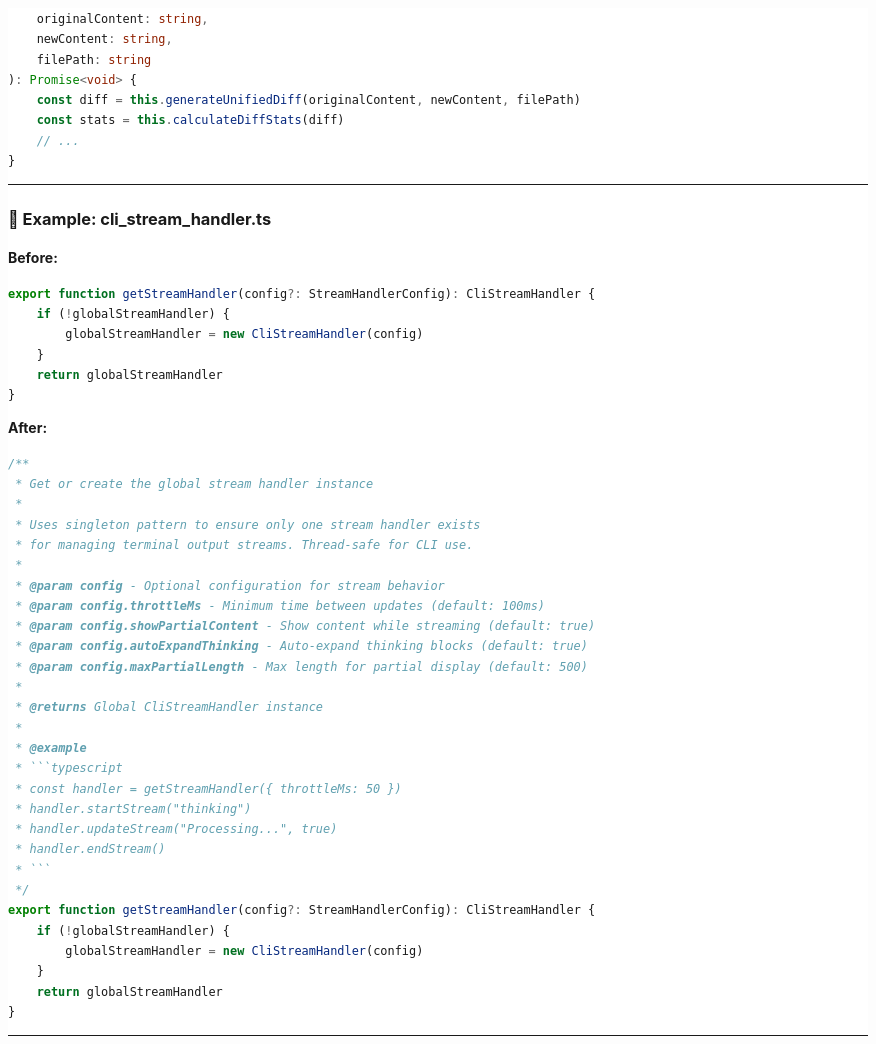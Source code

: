```typescript
    originalContent: string,
    newContent: string,
    filePath: string
): Promise<void> {
    const diff = this.generateUnifiedDiff(originalContent, newContent, filePath)
    const stats = this.calculateDiffStats(diff)
    // ...
}
```

---

### 📝 Example: cli_stream_handler.ts

**Before:**
```typescript
export function getStreamHandler(config?: StreamHandlerConfig): CliStreamHandler {
    if (!globalStreamHandler) {
        globalStreamHandler = new CliStreamHandler(config)
    }
    return globalStreamHandler
}
```

**After:**
```typescript
/**
 * Get or create the global stream handler instance
 * 
 * Uses singleton pattern to ensure only one stream handler exists
 * for managing terminal output streams. Thread-safe for CLI use.
 * 
 * @param config - Optional configuration for stream behavior
 * @param config.throttleMs - Minimum time between updates (default: 100ms)
 * @param config.showPartialContent - Show content while streaming (default: true)
 * @param config.autoExpandThinking - Auto-expand thinking blocks (default: true)
 * @param config.maxPartialLength - Max length for partial display (default: 500)
 * 
 * @returns Global CliStreamHandler instance
 * 
 * @example
 * ```typescript
 * const handler = getStreamHandler({ throttleMs: 50 })
 * handler.startStream("thinking")
 * handler.updateStream("Processing...", true)
 * handler.endStream()
 * ```
 */
export function getStreamHandler(config?: StreamHandlerConfig): CliStreamHandler {
    if (!globalStreamHandler) {
        globalStreamHandler = new CliStreamHandler(config)
    }
    return globalStreamHandler
}
```

---
